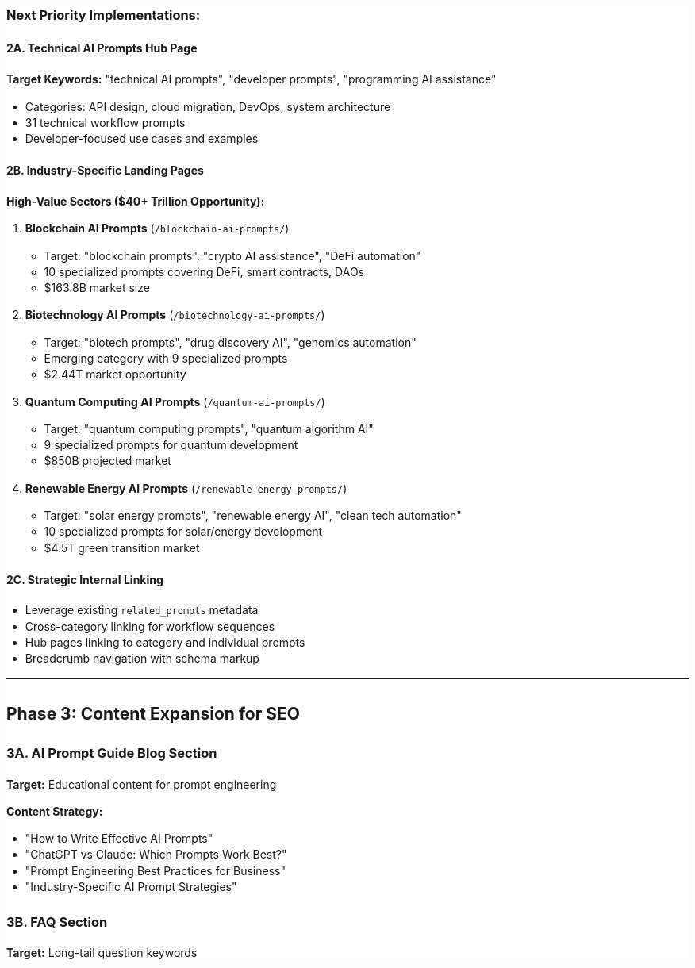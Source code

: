 ### Next Priority Implementations:

#### 2A. Technical AI Prompts Hub Page
**Target Keywords:** "technical AI prompts", "developer prompts", "programming AI assistance"
- Categories: API design, cloud migration, DevOps, system architecture
- 31 technical workflow prompts
- Developer-focused use cases and examples

#### 2B. Industry-Specific Landing Pages
**High-Value Sectors ($40+ Trillion Opportunity):**

1. **Blockchain AI Prompts** (`/blockchain-ai-prompts/`)
   - Target: "blockchain prompts", "crypto AI assistance", "DeFi automation"
   - 10 specialized prompts covering DeFi, smart contracts, DAOs
   - $163.8B market size

2. **Biotechnology AI Prompts** (`/biotechnology-ai-prompts/`)
   - Target: "biotech prompts", "drug discovery AI", "genomics automation"
   - Emerging category with 9 specialized prompts
   - $2.44T market opportunity

3. **Quantum Computing AI Prompts** (`/quantum-ai-prompts/`)
   - Target: "quantum computing prompts", "quantum algorithm AI"
   - 9 specialized prompts for quantum development
   - $850B projected market

4. **Renewable Energy AI Prompts** (`/renewable-energy-prompts/`)
   - Target: "solar energy prompts", "renewable energy AI", "clean tech automation"
   - 10 specialized prompts for solar/energy development
   - $4.5T green transition market

#### 2C. Strategic Internal Linking
- Leverage existing `related_prompts` metadata
- Cross-category linking for workflow sequences
- Hub pages linking to category and individual prompts
- Breadcrumb navigation with schema markup

---

## Phase 3: Content Expansion for SEO

### 3A. AI Prompt Guide Blog Section
**Target:** Educational content for prompt engineering

**Content Strategy:**
- "How to Write Effective AI Prompts" 
- "ChatGPT vs Claude: Which Prompts Work Best?"
- "Prompt Engineering Best Practices for Business"
- "Industry-Specific AI Prompt Strategies"

### 3B. FAQ Section
**Target:** Long-tail question keywords
